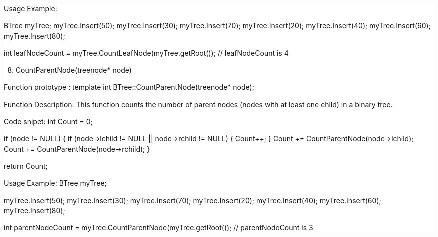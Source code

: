 
Usage Example:

BTree<int> myTree;
myTree.Insert(50);
myTree.Insert(30);
myTree.Insert(70);
myTree.Insert(20);
myTree.Insert(40);
myTree.Insert(60);
myTree.Insert(80);

int leafNodeCount = myTree.CountLeafNode(myTree.getRoot()); // leafNodeCount is 4


8.	CountParentNode(treenode<T>* node)

Function prototype :
 template <class T>
int BTree<T>::CountParentNode(treenode<T>* node);

Function Description: This function counts the number of parent nodes (nodes with at least one child) in a binary tree.

Code snipet:
int Count = 0;

if (node != NULL)
{
    if (node->lchild != NULL || node->rchild != NULL)
    {
        Count++;
    }
    Count += CountParentNode(node->lchild);
    Count += CountParentNode(node->rchild);
}

return Count;


Usage Example:
BTree<int> myTree;

myTree.Insert(50);
myTree.Insert(30);
myTree.Insert(70);
myTree.Insert(20);
myTree.Insert(40);
myTree.Insert(60);
myTree.Insert(80);

int parentNodeCount = myTree.CountParentNode(myTree.getRoot()); // parentNodeCount is 3




